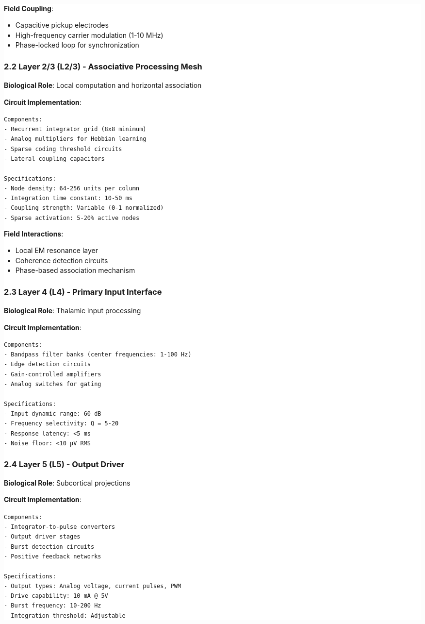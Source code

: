 **Field Coupling**:
- Capacitive pickup electrodes
- High-frequency carrier modulation (1-10 MHz)
- Phase-locked loop for synchronization

### 2.2 Layer 2/3 (L2/3) - Associative Processing Mesh
**Biological Role**: Local computation and horizontal association

**Circuit Implementation**:
```
Components:
- Recurrent integrator grid (8x8 minimum)
- Analog multipliers for Hebbian learning
- Sparse coding threshold circuits
- Lateral coupling capacitors

Specifications:
- Node density: 64-256 units per column
- Integration time constant: 10-50 ms
- Coupling strength: Variable (0-1 normalized)
- Sparse activation: 5-20% active nodes
```

**Field Interactions**:
- Local EM resonance layer
- Coherence detection circuits
- Phase-based association mechanism

### 2.3 Layer 4 (L4) - Primary Input Interface
**Biological Role**: Thalamic input processing

**Circuit Implementation**:
```
Components:
- Bandpass filter banks (center frequencies: 1-100 Hz)
- Edge detection circuits
- Gain-controlled amplifiers
- Analog switches for gating

Specifications:
- Input dynamic range: 60 dB
- Frequency selectivity: Q = 5-20
- Response latency: <5 ms
- Noise floor: <10 µV RMS
```

### 2.4 Layer 5 (L5) - Output Driver
**Biological Role**: Subcortical projections

**Circuit Implementation**:
```
Components:
- Integrator-to-pulse converters
- Output driver stages
- Burst detection circuits
- Positive feedback networks

Specifications:
- Output types: Analog voltage, current pulses, PWM
- Drive capability: 10 mA @ 5V
- Burst frequency: 10-200 Hz
- Integration threshold: Adjustable
```
